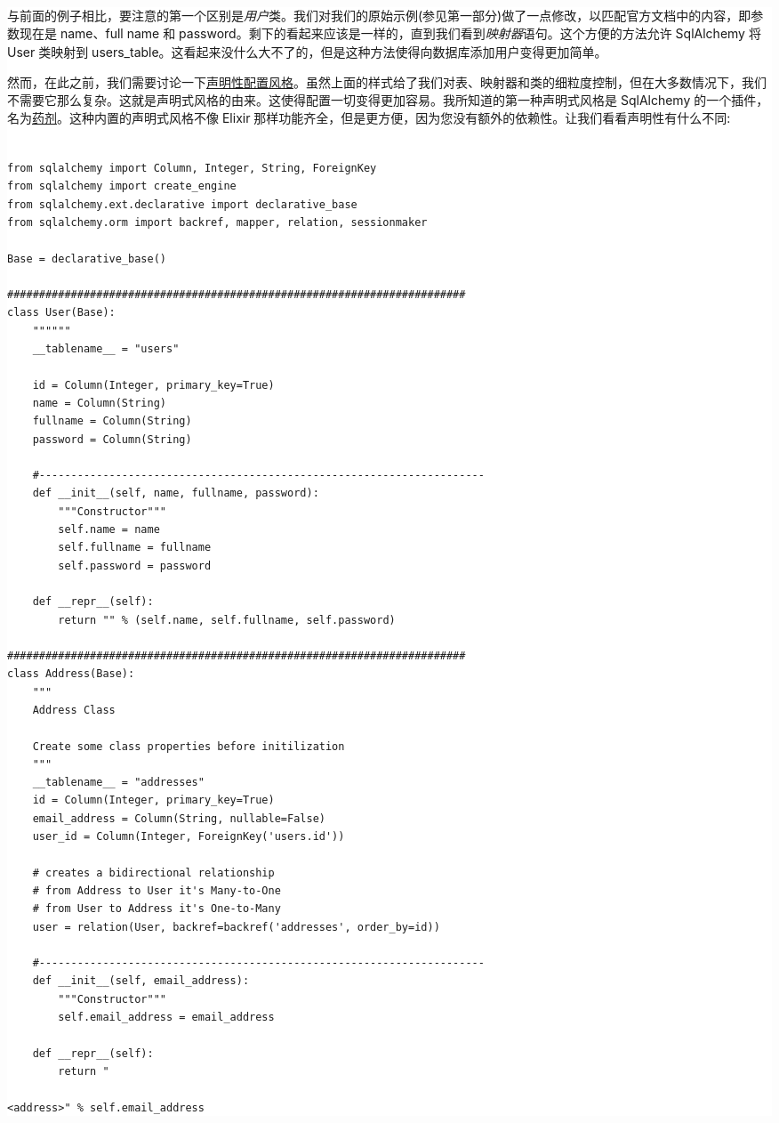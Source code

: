 与前面的例子相比，要注意的第一个区别是*用户*类。我们对我们的原始示例(参见第一部分)做了一点修改，以匹配官方文档中的内容，即参数现在是 name、full name 和 password。剩下的看起来应该是一样的，直到我们看到*映射器*语句。这个方便的方法允许 SqlAlchemy 将 User 类映射到 users_table。这看起来没什么大不了的，但是这种方法使得向数据库添加用户变得更加简单。

然而，在此之前，我们需要讨论一下[声明性配置风格](http://www.sqlalchemy.org/docs/ormtutorial.html#creating-table-class-and-mapper-all-at-once-declaratively)。虽然上面的样式给了我们对表、映射器和类的细粒度控制，但在大多数情况下，我们不需要它那么复杂。这就是声明式风格的由来。这使得配置一切变得更加容易。我所知道的第一种声明式风格是 SqlAlchemy 的一个插件，名为[药剂](http://elixir.ematia.de/trac/wiki)。这种内置的声明式风格不像 Elixir 那样功能齐全，但是更方便，因为您没有额外的依赖性。让我们看看声明性有什么不同:

```

from sqlalchemy import Column, Integer, String, ForeignKey
from sqlalchemy import create_engine
from sqlalchemy.ext.declarative import declarative_base
from sqlalchemy.orm import backref, mapper, relation, sessionmaker

Base = declarative_base()

########################################################################
class User(Base):
    """"""
    __tablename__ = "users"

    id = Column(Integer, primary_key=True)
    name = Column(String)
    fullname = Column(String)
    password = Column(String)

    #----------------------------------------------------------------------
    def __init__(self, name, fullname, password):
        """Constructor"""
        self.name = name
        self.fullname = fullname
        self.password = password

    def __repr__(self):
        return "" % (self.name, self.fullname, self.password)

########################################################################
class Address(Base):
    """
    Address Class

    Create some class properties before initilization
    """
    __tablename__ = "addresses"
    id = Column(Integer, primary_key=True)
    email_address = Column(String, nullable=False)
    user_id = Column(Integer, ForeignKey('users.id'))

    # creates a bidirectional relationship
    # from Address to User it's Many-to-One
    # from User to Address it's One-to-Many
    user = relation(User, backref=backref('addresses', order_by=id))

    #----------------------------------------------------------------------
    def __init__(self, email_address):
        """Constructor"""
        self.email_address = email_address

    def __repr__(self):
        return "

<address>" % self.email_address

```